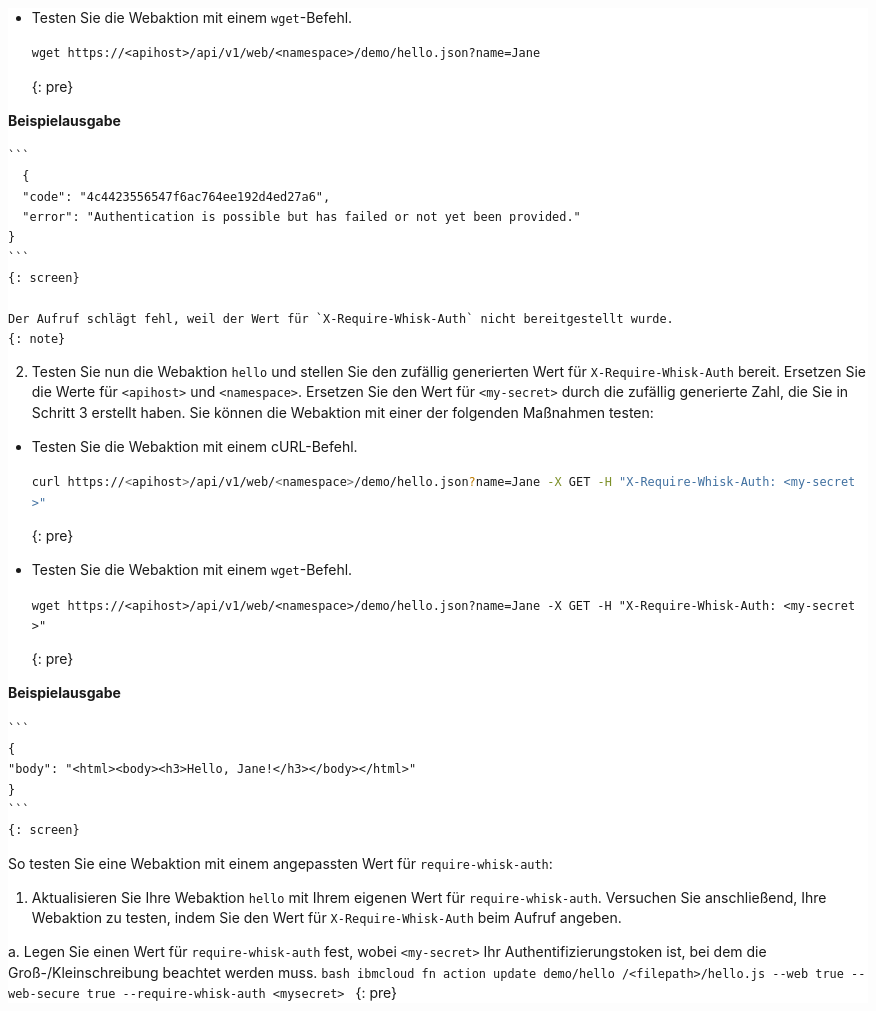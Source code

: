   * Testen Sie die Webaktion mit einem `wget`-Befehl.
      ```
      wget https://<apihost>/api/v1/web/<namespace>/demo/hello.json?name=Jane
      ```
      {: pre}

   **Beispielausgabe**

    ```
      {
      "code": "4c4423556547f6ac764ee192d4ed27a6",
      "error": "Authentication is possible but has failed or not yet been provided."
    }
    ```
    {: screen}

    Der Aufruf schlägt fehl, weil der Wert für `X-Require-Whisk-Auth` nicht bereitgestellt wurde.
    {: note}

2. Testen Sie nun die Webaktion `hello` und stellen Sie den zufällig generierten Wert für `X-Require-Whisk-Auth` bereit. Ersetzen Sie die Werte für `<apihost>` und `<namespace>`. Ersetzen Sie den Wert für `<my-secret>` durch die zufällig generierte Zahl, die Sie in Schritt 3 erstellt haben. Sie können die Webaktion mit einer der folgenden Maßnahmen testen: 
  * Testen Sie die Webaktion mit einem cURL-Befehl.
      ```bash
      curl https://<apihost>/api/v1/web/<namespace>/demo/hello.json?name=Jane -X GET -H "X-Require-Whisk-Auth: <my-secret>"
      ```
      {: pre}

  * Testen Sie die Webaktion mit einem `wget`-Befehl.
      ```
      wget https://<apihost>/api/v1/web/<namespace>/demo/hello.json?name=Jane -X GET -H "X-Require-Whisk-Auth: <my-secret>"
      ```
      {: pre}

  **Beispielausgabe**
    
    ```
    {
    "body": "<html><body><h3>Hello, Jane!</h3></body></html>"
    }
    ```
    {: screen}

So testen Sie eine Webaktion mit einem angepassten Wert für `require-whisk-auth`: 

1. Aktualisieren Sie Ihre Webaktion `hello` mit Ihrem eigenen Wert für `require-whisk-auth`. Versuchen Sie anschließend, Ihre Webaktion zu testen, indem Sie den Wert für `X-Require-Whisk-Auth` beim Aufruf angeben. 

  a. Legen Sie einen Wert für `require-whisk-auth` fest, wobei `<my-secret>` Ihr Authentifizierungstoken ist, bei dem die Groß-/Kleinschreibung beachtet werden muss.
    ```bash
    ibmcloud fn action update demo/hello /<filepath>/hello.js --web true --web-secure true --require-whisk-auth <mysecret>
    ```
    {: pre}
  